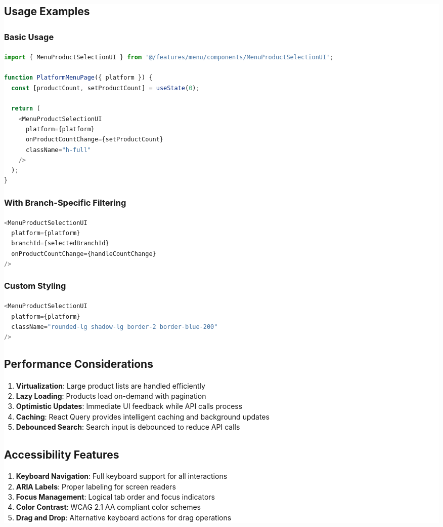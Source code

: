 ## Usage Examples

### Basic Usage

```typescript
import { MenuProductSelectionUI } from '@/features/menu/components/MenuProductSelectionUI';

function PlatformMenuPage({ platform }) {
  const [productCount, setProductCount] = useState(0);

  return (
    <MenuProductSelectionUI
      platform={platform}
      onProductCountChange={setProductCount}
      className="h-full"
    />
  );
}
```

### With Branch-Specific Filtering

```typescript
<MenuProductSelectionUI
  platform={platform}
  branchId={selectedBranchId}
  onProductCountChange={handleCountChange}
/>
```

### Custom Styling

```typescript
<MenuProductSelectionUI
  platform={platform}
  className="rounded-lg shadow-lg border-2 border-blue-200"
/>
```

## Performance Considerations

1. **Virtualization**: Large product lists are handled efficiently
2. **Lazy Loading**: Products load on-demand with pagination
3. **Optimistic Updates**: Immediate UI feedback while API calls process
4. **Caching**: React Query provides intelligent caching and background updates
5. **Debounced Search**: Search input is debounced to reduce API calls

## Accessibility Features

1. **Keyboard Navigation**: Full keyboard support for all interactions
2. **ARIA Labels**: Proper labeling for screen readers
3. **Focus Management**: Logical tab order and focus indicators
4. **Color Contrast**: WCAG 2.1 AA compliant color schemes
5. **Drag and Drop**: Alternative keyboard actions for drag operations

